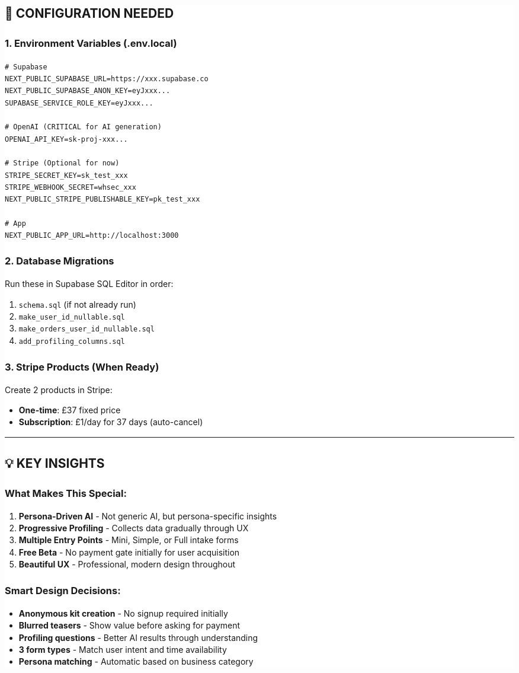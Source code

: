 ## 🔧 **CONFIGURATION NEEDED**

### **1. Environment Variables (.env.local)**
```env
# Supabase
NEXT_PUBLIC_SUPABASE_URL=https://xxx.supabase.co
NEXT_PUBLIC_SUPABASE_ANON_KEY=eyJxxx...
SUPABASE_SERVICE_ROLE_KEY=eyJxxx...

# OpenAI (CRITICAL for AI generation)
OPENAI_API_KEY=sk-proj-xxx...

# Stripe (Optional for now)
STRIPE_SECRET_KEY=sk_test_xxx
STRIPE_WEBHOOK_SECRET=whsec_xxx
NEXT_PUBLIC_STRIPE_PUBLISHABLE_KEY=pk_test_xxx

# App
NEXT_PUBLIC_APP_URL=http://localhost:3000
```

### **2. Database Migrations**
Run these in Supabase SQL Editor in order:
1. `schema.sql` (if not already run)
2. `make_user_id_nullable.sql`
3. `make_orders_user_id_nullable.sql`  
4. `add_profiling_columns.sql`

### **3. Stripe Products (When Ready)**
Create 2 products in Stripe:
- **One-time**: £37 fixed price
- **Subscription**: £1/day for 37 days (auto-cancel)

---

## 💡 **KEY INSIGHTS**

### **What Makes This Special:**

1. **Persona-Driven AI** - Not generic AI, but persona-specific insights
2. **Progressive Profiling** - Collects data gradually through UX
3. **Multiple Entry Points** - Mini, Simple, or Full intake forms
4. **Free Beta** - No payment gate initially for user acquisition
5. **Beautiful UX** - Professional, modern design throughout

### **Smart Design Decisions:**

- **Anonymous kit creation** - No signup required initially
- **Blurred teasers** - Show value before asking for payment
- **Profiling questions** - Better AI results through understanding
- **3 form types** - Match user intent and time availability
- **Persona matching** - Automatic based on business category
